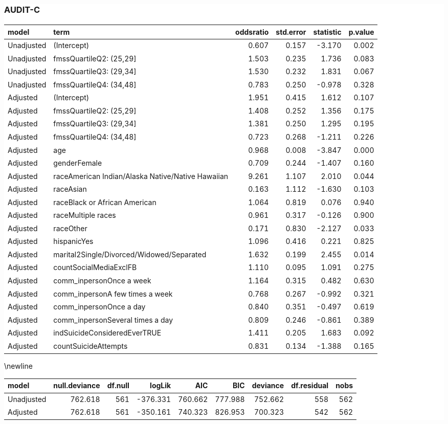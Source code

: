
### AUDIT-C


|model      |term                                              | oddsratio| std.error| statistic| p.value|
|:----------|:-------------------------------------------------|---------:|---------:|---------:|-------:|
|Unadjusted |(Intercept)                                       |     0.607|     0.157|    -3.170|   0.002|
|Unadjusted |fmssQuartileQ2: (25,29]                           |     1.503|     0.235|     1.736|   0.083|
|Unadjusted |fmssQuartileQ3: (29,34]                           |     1.530|     0.232|     1.831|   0.067|
|Unadjusted |fmssQuartileQ4: (34,48]                           |     0.783|     0.250|    -0.978|   0.328|
|Adjusted   |(Intercept)                                       |     1.951|     0.415|     1.612|   0.107|
|Adjusted   |fmssQuartileQ2: (25,29]                           |     1.408|     0.252|     1.356|   0.175|
|Adjusted   |fmssQuartileQ3: (29,34]                           |     1.381|     0.250|     1.295|   0.195|
|Adjusted   |fmssQuartileQ4: (34,48]                           |     0.723|     0.268|    -1.211|   0.226|
|Adjusted   |age                                               |     0.968|     0.008|    -3.847|   0.000|
|Adjusted   |genderFemale                                      |     0.709|     0.244|    -1.407|   0.160|
|Adjusted   |raceAmerican Indian/Alaska Native/Native Hawaiian |     9.261|     1.107|     2.010|   0.044|
|Adjusted   |raceAsian                                         |     0.163|     1.112|    -1.630|   0.103|
|Adjusted   |raceBlack or African American                     |     1.064|     0.819|     0.076|   0.940|
|Adjusted   |raceMultiple races                                |     0.961|     0.317|    -0.126|   0.900|
|Adjusted   |raceOther                                         |     0.171|     0.830|    -2.127|   0.033|
|Adjusted   |hispanicYes                                       |     1.096|     0.416|     0.221|   0.825|
|Adjusted   |marital2Single/Divorced/Widowed/Separated         |     1.632|     0.199|     2.455|   0.014|
|Adjusted   |countSocialMediaExclFB                            |     1.110|     0.095|     1.091|   0.275|
|Adjusted   |comm_inpersonOnce a week                          |     1.164|     0.315|     0.482|   0.630|
|Adjusted   |comm_inpersonA few times a week                   |     0.768|     0.267|    -0.992|   0.321|
|Adjusted   |comm_inpersonOnce a day                           |     0.840|     0.351|    -0.497|   0.619|
|Adjusted   |comm_inpersonSeveral times a day                  |     0.809|     0.246|    -0.861|   0.389|
|Adjusted   |indSuicideConsideredEverTRUE                      |     1.411|     0.205|     1.683|   0.092|
|Adjusted   |countSuicideAttempts                              |     0.831|     0.134|    -1.388|   0.165|

\newline


|model      | null.deviance| df.null|   logLik|     AIC|     BIC| deviance| df.residual| nobs|
|:----------|-------------:|-------:|--------:|-------:|-------:|--------:|-----------:|----:|
|Unadjusted |       762.618|     561| -376.331| 760.662| 777.988|  752.662|         558|  562|
|Adjusted   |       762.618|     561| -350.161| 740.323| 826.953|  700.323|         542|  562|
